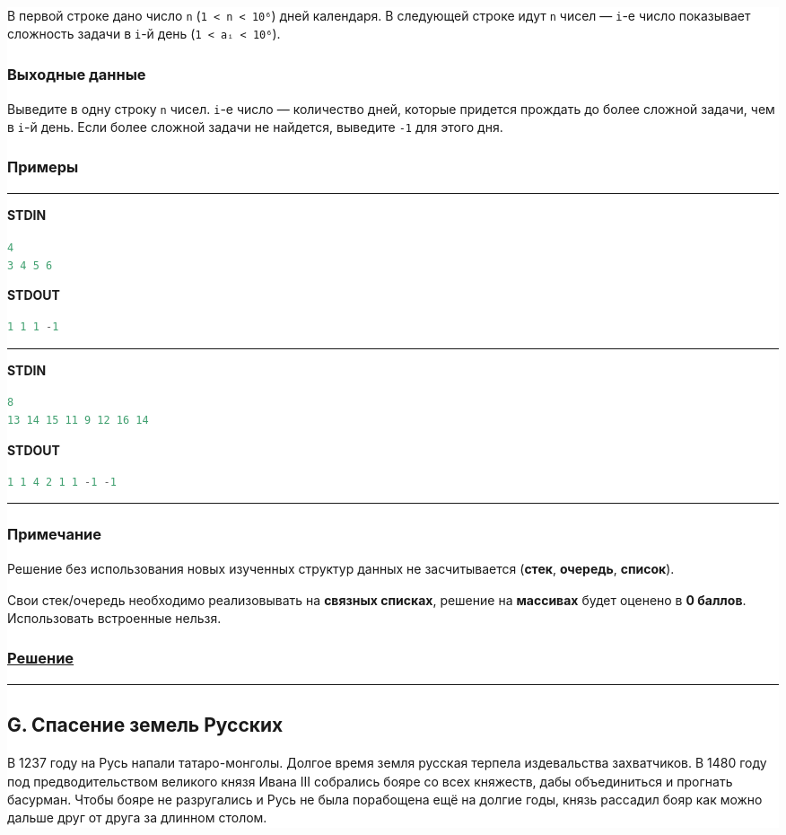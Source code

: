 В первой строке дано число `n` (`1 < n < 10⁶`) дней календаря. В следующей строке идут `n` чисел — `i`-е число показывает сложность задачи в `i`-й день (`1 < aᵢ < 10⁶`).

### Выходные данные

Выведите в одну строку `n` чисел. `i`-е число — количество дней, которые придется прождать до более сложной задачи, чем в `i`-й день. Если более сложной задачи не найдется, выведите `-1` для этого дня.

### Примеры

---

**STDIN**
```c++
4
3 4 5 6
```

**STDOUT**
```c++
1 1 1 -1
```

---

**STDIN**
```c++
8
13 14 15 11 9 12 16 14
```

**STDOUT**
```c++
1 1 4 2 1 1 -1 -1
```

---

### Примечание

Решение без использования новых изученных структур данных не засчитывается (**стек**, **очередь**, **список**).

Свои стек/очередь необходимо реализовывать на **связных списках**, решение на **массивах** будет оценено в **0 баллов**. Использовать встроенные нельзя.

### [Решение](F.cpp)

---

## G. Спасение земель Русских

В 1237 году на Русь напали татаро-монголы. Долгое время земля русская терпела издевальства захватчиков. В 1480 году под предводительством великого князя Ивана III собрались бояре со всех княжеств, дабы объединиться и прогнать басурман. Чтобы бояре не разругались и Русь не была порабощена ещё на долгие годы, князь рассадил бояр как можно дальше друг от друга за длинном столом.
